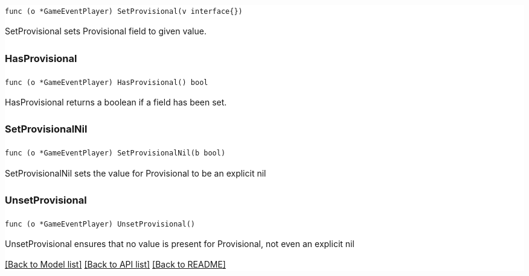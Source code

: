 `func (o *GameEventPlayer) SetProvisional(v interface{})`

SetProvisional sets Provisional field to given value.

### HasProvisional

`func (o *GameEventPlayer) HasProvisional() bool`

HasProvisional returns a boolean if a field has been set.

### SetProvisionalNil

`func (o *GameEventPlayer) SetProvisionalNil(b bool)`

 SetProvisionalNil sets the value for Provisional to be an explicit nil

### UnsetProvisional
`func (o *GameEventPlayer) UnsetProvisional()`

UnsetProvisional ensures that no value is present for Provisional, not even an explicit nil

[[Back to Model list]](../README.md#documentation-for-models) [[Back to API list]](../README.md#documentation-for-api-endpoints) [[Back to README]](../README.md)


